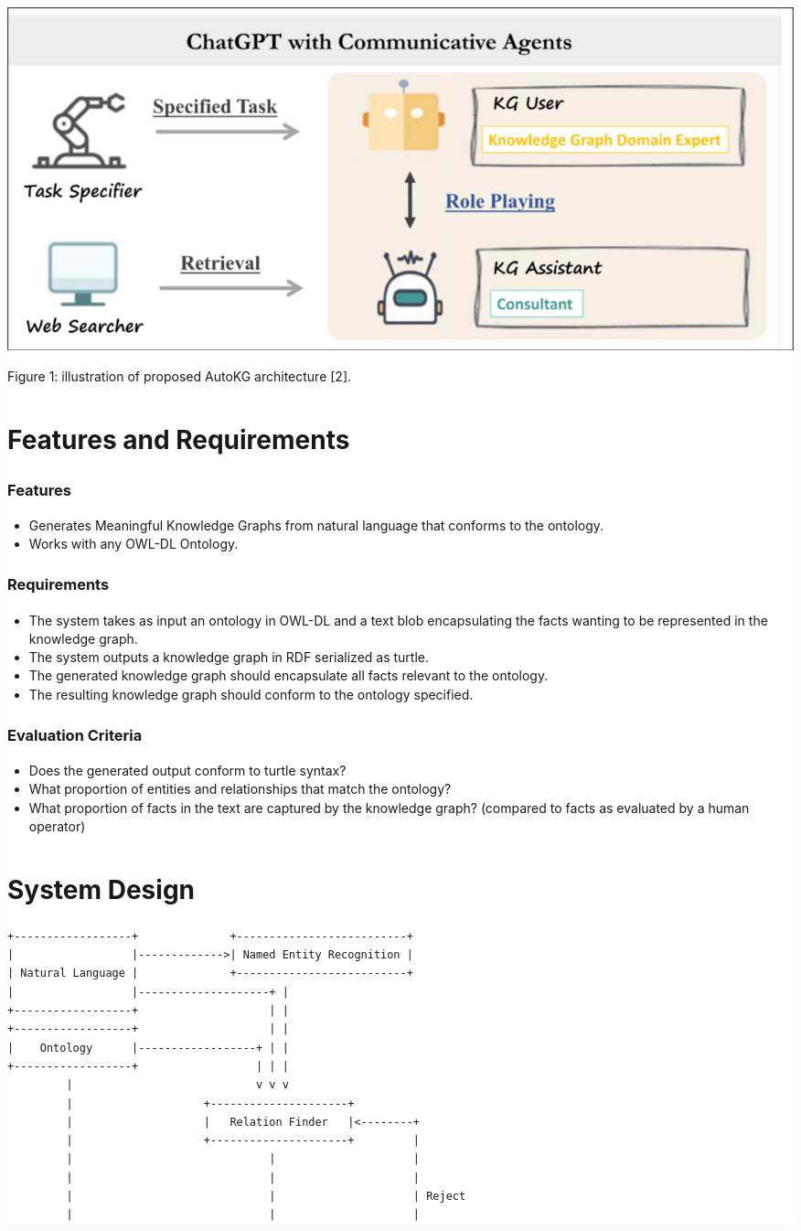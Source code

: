 ![Illustration of AutoKG architecture](assets/autokg.png)


Figure 1: illustration of proposed AutoKG architecture [2].
# Features and Requirements

### Features
- Generates Meaningful Knowledge Graphs from natural language that conforms to the ontology.
- Works with any OWL-DL Ontology.

### Requirements
- The system takes as input an ontology in OWL-DL and a text blob encapsulating the facts wanting to be represented in the knowledge graph.
- The system outputs a knowledge graph in RDF serialized as turtle.
- The generated knowledge graph should encapsulate all facts relevant to the ontology.
- The resulting knowledge graph should conform to the ontology specified.

### Evaluation Criteria
- Does the generated output conform to turtle syntax?
- What proportion of entities and relationships that match the ontology?
- What proportion of facts in the text are captured by the knowledge graph? (compared to facts as evaluated by a human operator)


# System Design

```
+------------------+              +--------------------------+
|                  |------------->| Named Entity Recognition |
| Natural Language |              +--------------------------+
|                  |--------------------+ |
+------------------+                    | |
+------------------+                    | |
|    Ontology      |------------------+ | |
+------------------+                  | | |
         |                            v v v
         |                    +---------------------+
         |                    |   Relation Finder   |<--------+
         |                    +---------------------+         |
         |                              |                     |
         |                              |                     |
         |                              |                     | Reject
         |                              |                     |
```